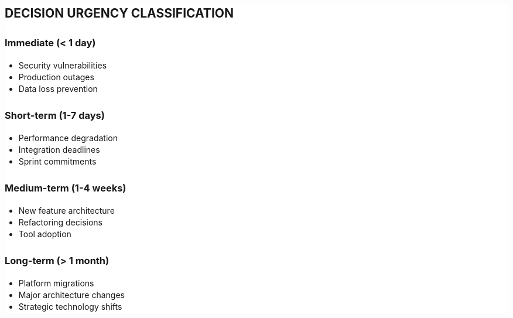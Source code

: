 ```markdown
```

## DECISION URGENCY CLASSIFICATION

### Immediate (< 1 day)
- Security vulnerabilities
- Production outages
- Data loss prevention

### Short-term (1-7 days)
- Performance degradation
- Integration deadlines
- Sprint commitments

### Medium-term (1-4 weeks)
- New feature architecture
- Refactoring decisions
- Tool adoption

### Long-term (> 1 month)
- Platform migrations
- Major architecture changes
- Strategic technology shifts